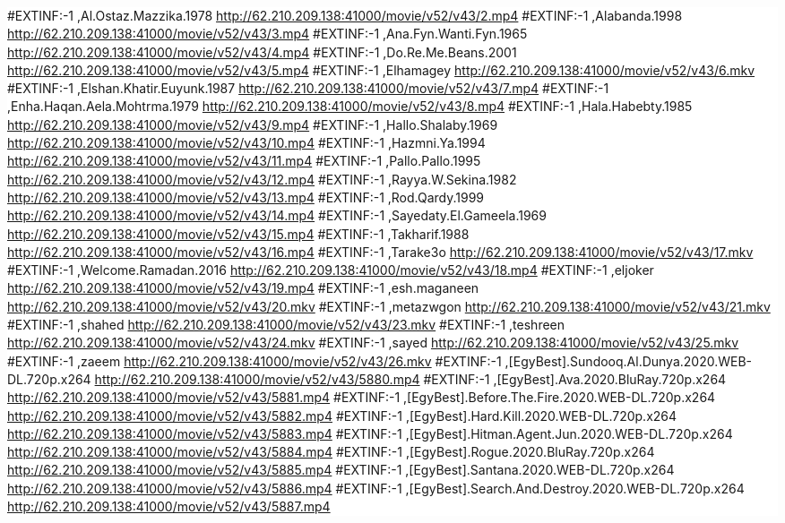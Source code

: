 #EXTINF:-1 ,Al.Ostaz.Mazzika.1978
http://62.210.209.138:41000/movie/v52/v43/2.mp4
#EXTINF:-1 ,Alabanda.1998
http://62.210.209.138:41000/movie/v52/v43/3.mp4
#EXTINF:-1 ,Ana.Fyn.Wanti.Fyn.1965
http://62.210.209.138:41000/movie/v52/v43/4.mp4
#EXTINF:-1 ,Do.Re.Me.Beans.2001
http://62.210.209.138:41000/movie/v52/v43/5.mp4
#EXTINF:-1 ,Elhamagey
http://62.210.209.138:41000/movie/v52/v43/6.mkv
#EXTINF:-1 ,Elshan.Khatir.Euyunk.1987
http://62.210.209.138:41000/movie/v52/v43/7.mp4
#EXTINF:-1 ,Enha.Haqan.Aela.Mohtrma.1979
http://62.210.209.138:41000/movie/v52/v43/8.mp4
#EXTINF:-1 ,Hala.Habebty.1985
http://62.210.209.138:41000/movie/v52/v43/9.mp4
#EXTINF:-1 ,Hallo.Shalaby.1969
http://62.210.209.138:41000/movie/v52/v43/10.mp4
#EXTINF:-1 ,Hazmni.Ya.1994
http://62.210.209.138:41000/movie/v52/v43/11.mp4
#EXTINF:-1 ,Pallo.Pallo.1995
http://62.210.209.138:41000/movie/v52/v43/12.mp4
#EXTINF:-1 ,Rayya.W.Sekina.1982
http://62.210.209.138:41000/movie/v52/v43/13.mp4
#EXTINF:-1 ,Rod.Qardy.1999
http://62.210.209.138:41000/movie/v52/v43/14.mp4
#EXTINF:-1 ,Sayedaty.El.Gameela.1969
http://62.210.209.138:41000/movie/v52/v43/15.mp4
#EXTINF:-1 ,Takharif.1988
http://62.210.209.138:41000/movie/v52/v43/16.mp4
#EXTINF:-1 ,Tarake3o
http://62.210.209.138:41000/movie/v52/v43/17.mkv
#EXTINF:-1 ,Welcome.Ramadan.2016
http://62.210.209.138:41000/movie/v52/v43/18.mp4
#EXTINF:-1 ,eljoker
http://62.210.209.138:41000/movie/v52/v43/19.mp4
#EXTINF:-1 ,esh.maganeen
http://62.210.209.138:41000/movie/v52/v43/20.mkv
#EXTINF:-1 ,metazwgon
http://62.210.209.138:41000/movie/v52/v43/21.mkv
#EXTINF:-1 ,shahed
http://62.210.209.138:41000/movie/v52/v43/23.mkv
#EXTINF:-1 ,teshreen
http://62.210.209.138:41000/movie/v52/v43/24.mkv
#EXTINF:-1 ,sayed
http://62.210.209.138:41000/movie/v52/v43/25.mkv
#EXTINF:-1 ,zaeem
http://62.210.209.138:41000/movie/v52/v43/26.mkv
#EXTINF:-1 ,[EgyBest].Sundooq.Al.Dunya.2020.WEB-DL.720p.x264
http://62.210.209.138:41000/movie/v52/v43/5880.mp4
#EXTINF:-1 ,[EgyBest].Ava.2020.BluRay.720p.x264
http://62.210.209.138:41000/movie/v52/v43/5881.mp4
#EXTINF:-1 ,[EgyBest].Before.The.Fire.2020.WEB-DL.720p.x264
http://62.210.209.138:41000/movie/v52/v43/5882.mp4
#EXTINF:-1 ,[EgyBest].Hard.Kill.2020.WEB-DL.720p.x264
http://62.210.209.138:41000/movie/v52/v43/5883.mp4
#EXTINF:-1 ,[EgyBest].Hitman.Agent.Jun.2020.WEB-DL.720p.x264
http://62.210.209.138:41000/movie/v52/v43/5884.mp4
#EXTINF:-1 ,[EgyBest].Rogue.2020.BluRay.720p.x264
http://62.210.209.138:41000/movie/v52/v43/5885.mp4
#EXTINF:-1 ,[EgyBest].Santana.2020.WEB-DL.720p.x264
http://62.210.209.138:41000/movie/v52/v43/5886.mp4
#EXTINF:-1 ,[EgyBest].Search.And.Destroy.2020.WEB-DL.720p.x264
http://62.210.209.138:41000/movie/v52/v43/5887.mp4